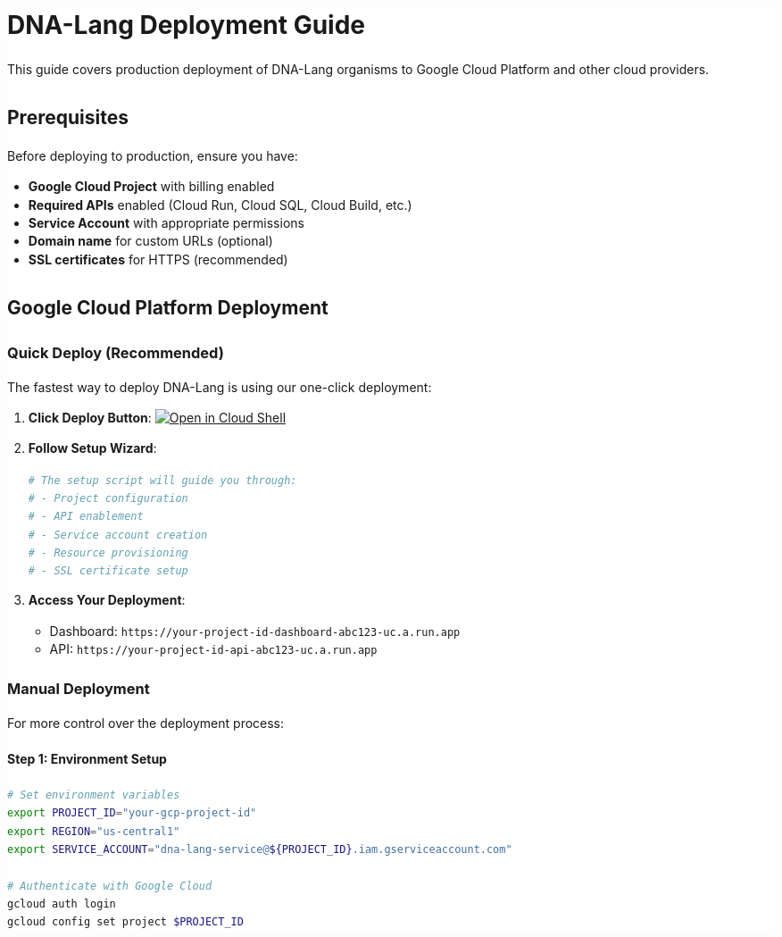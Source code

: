 # DNA-Lang Deployment Guide

This guide covers production deployment of DNA-Lang organisms to Google Cloud Platform and other cloud providers.

## Prerequisites

Before deploying to production, ensure you have:

- **Google Cloud Project** with billing enabled
- **Required APIs** enabled (Cloud Run, Cloud SQL, Cloud Build, etc.)
- **Service Account** with appropriate permissions
- **Domain name** for custom URLs (optional)
- **SSL certificates** for HTTPS (recommended)

## Google Cloud Platform Deployment

### Quick Deploy (Recommended)

The fastest way to deploy DNA-Lang is using our one-click deployment:

1. **Click Deploy Button**:
   [![Open in Cloud Shell](https://gstatic.com/cloudssh/images/open-in-cloud-shell.svg)](https://shell.cloud.google.com/cloudshell_open?git_repo=https://github.com/ENKI-420/Genomic-Twin---Adaptive-Genomic-Insights-&tutorial=README.md&shellonly=true)

2. **Follow Setup Wizard**:
   ```bash
   # The setup script will guide you through:
   # - Project configuration
   # - API enablement
   # - Service account creation
   # - Resource provisioning
   # - SSL certificate setup
   ```

3. **Access Your Deployment**:
   - Dashboard: `https://your-project-id-dashboard-abc123-uc.a.run.app`
   - API: `https://your-project-id-api-abc123-uc.a.run.app`

### Manual Deployment

For more control over the deployment process:

#### Step 1: Environment Setup

```bash
# Set environment variables
export PROJECT_ID="your-gcp-project-id"
export REGION="us-central1"
export SERVICE_ACCOUNT="dna-lang-service@${PROJECT_ID}.iam.gserviceaccount.com"

# Authenticate with Google Cloud
gcloud auth login
gcloud config set project $PROJECT_ID
```
